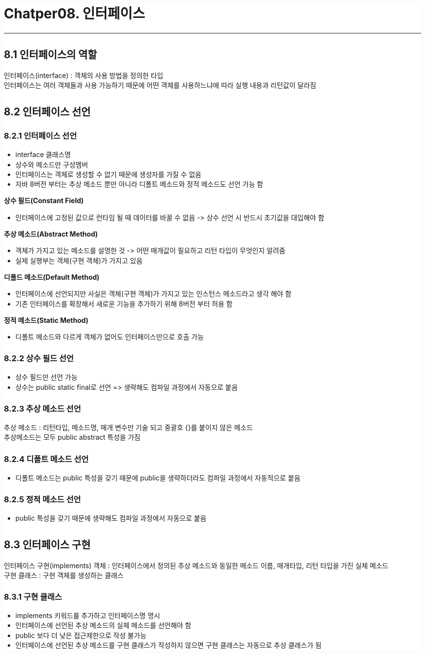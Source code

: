 # Chatper08. 인터페이스
<hr/>

## 8.1 인터페이스의 역할
인터페이스(interface) : 객체의 사용 방법을 정의한 타입<br>
인터페이스는 여러 객체들과 사용 가능하기 때문에 어떤 객체를 사용하느냐에 따라 실행 내용과 리턴값이 달라짐

## 8.2 인터페이스 선언
### 8.2.1 인터페이스 선언
- interface 클래스명
- 상수와 메소드만 구성멤버
- 인터페이스는 객체로 생성할 수 없기 때문에 생성자를 가질 수 없음
- 자바 8버전 부터는 추상 메소드 뿐만 아니라 디폴트 메소드와 정적 메소드도 선언 가능 함

**상수 필드(Constant Field)** <br>
- 인터페이스에 고정된 값으로 런타임 될 때 데이터를 바꿀 수 없음 -> 상수 선언 시 반드시 초기값을 대입해야 함<br>

**추상 메소드(Abstract Method)**<br>
- 객체가 가지고 있는 메소드를 설명한 것 -> 어떤 매개값이 필요하고 리턴 타입이 무엇인지 알려줌<br>
- 실제 실행부는 객체(구현 객체)가 가지고 있음<br>

**디폴드 메소드(Default Method)**<br>
- 인터페이스에 선언되지만 사실은 객체(구현 객체)가 가지고 있는 인스턴스 메소드라고 생각 해야 함<br>
- 기존 인터페이스를 확장해서 새로운 기능을 추가하기 위해 8버전 부터 허용 함<br>

**정적 메소드(Static Method)**<br>
- 디폴트 메소드와 다르게 객체가 없어도 인터페이스만으로 호출 가능<br>

### 8.2.2 상수 필드 선언<br>
- 상수 필드만 선언 가능
- 상수는 public static final로 선언 => 생략해도 컴파일 과정에서 자동으로 붙음

### 8.2.3 추상 메소드 선언<br>
추상 메소드 : 리턴타입, 메소드명, 매개 변수만 기술 되고 중괄호 {}를 붙이지 않은 메소드<br>
추상메소드는 모두 public abstract 특성을 가짐

### 8.2.4 디폴트 메소드 선언
- 디폴트 메소드는 public 특성을 갖기 때문에 public을 생략하더라도 컴파일 과정에서 자동적으로 붙음

### 8.2.5 정적 메소드 선언
- public 특성을 갖기 때문에 생략해도 컴파일 과정에서 자동으로 붙음

## 8.3 인터페이스 구현
인터페이스 구현(implements) 객체 : 인터페이스에서 정의된 추상 메소드와 동일한 메소드 이름, 매개타입, 리턴 타입을 가진 실체 메소드<br>
구현 클래스 : 구현 객체를 생성하는 클래스

### 8.3.1 구현 클래스
- implements 키워드룰 추가하고 인터페이스명 명시
- 인터페이스에 선언된 추상 메소드의 실체 메소드를 선언해야 함
- public 보다 더 낮은 접근제한으로 작성 불가능
- 인터페이스에 선언된 추상 메소드를 구현 클래스가 작성하지 않으면 구현 클래스는 자동으로 추상 클래스가 됨

